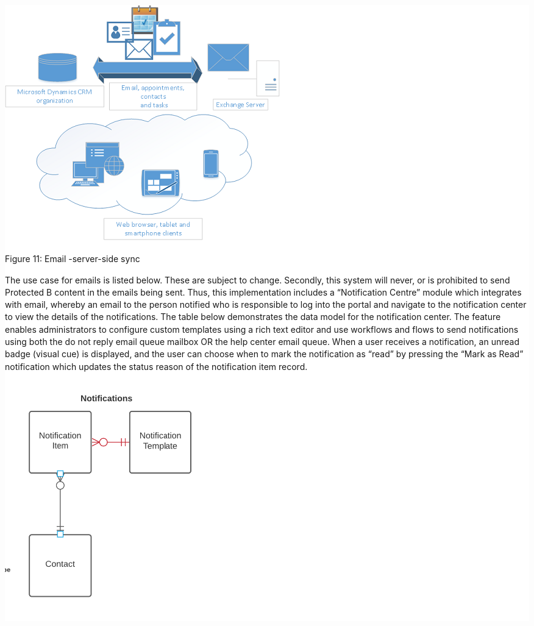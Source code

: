 ![Server-side synchronization in Dynamics 365 for Customer Engagement.](../../images/SDD/2da592bf3f7232176aed8a7eb439b606.png)

Figure 11: Email -server-side sync

The use case for emails is listed below. These are subject to change. Secondly, this system will never, or is prohibited to send Protected B content in the emails being sent. Thus, this implementation includes a “Notification Centre” module which integrates with email, whereby an email to the person notified who is responsible to log into the portal and navigate to the notification center to view the details of the notifications. The table below demonstrates the data model for the notification center. The feature enables administrators to configure custom templates using a rich text editor and use workflows and flows to send notifications using both the do not reply email queue mailbox OR the help center email queue. When a user receives a notification, an unread badge (visual cue) is displayed, and the user can choose when to mark the notification as “read” by pressing the “Mark as Read” notification which updates the status reason of the notification item record.

![Diagram Description automatically generated](../../images/SDD/357b6e395bb0e23220652b1268e3f0ac.png)
